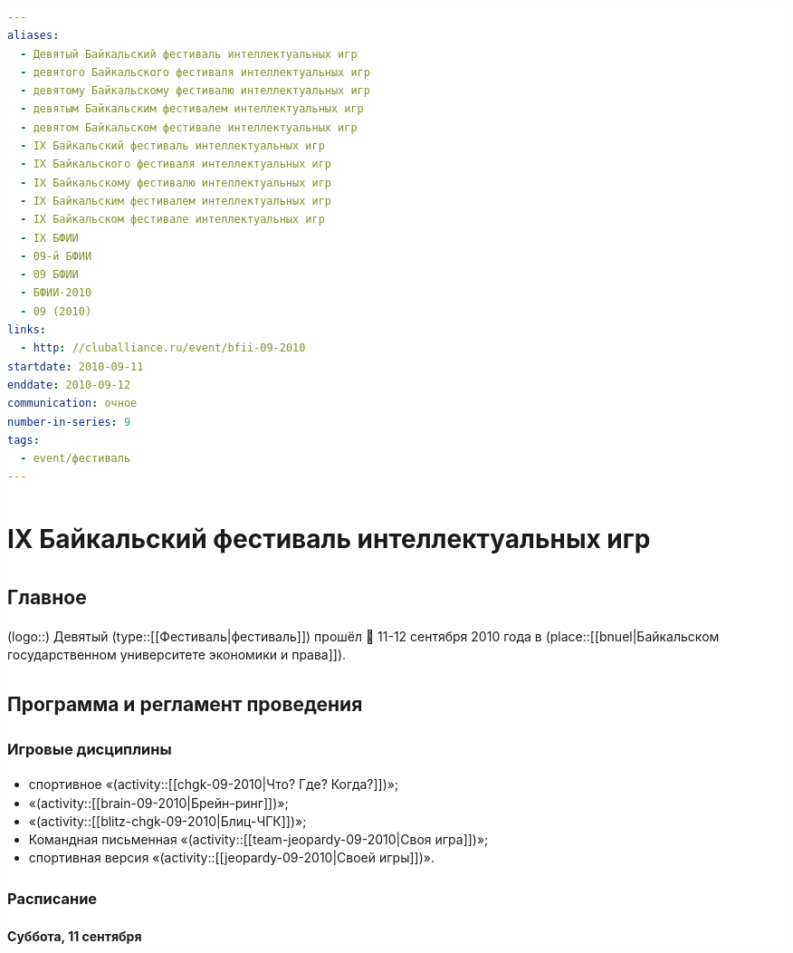 ```yaml
---
aliases:
  - Девятый Байкальский фестиваль интеллектуальных игр
  - девятого Байкальского фестиваля интеллектуальных игр
  - девятому Байкальскому фестивалю интеллектуальных игр
  - девятым Байкальским фестивалем интеллектуальных игр
  - девятом Байкальском фестивале интеллектуальных игр
  - IX Байкальский фестиваль интеллектуальных игр
  - IX Байкальского фестиваля интеллектуальных игр
  - IX Байкальскому фестивалю интеллектуальных игр
  - IX Байкальским фестивалем интеллектуальных игр
  - IX Байкальском фестивале интеллектуальных игр
  - IX БФИИ
  - 09-й БФИИ
  - 09 БФИИ
  - БФИИ-2010
  - 09 (2010)
links:
  - http: //cluballiance.ru/event/bfii-09-2010
startdate: 2010-09-11
enddate: 2010-09-12
communication: очное
number-in-series: 9
tags:
  - event/фестиваль
---
```

# IX Байкальский фестиваль интеллектуальных игр

## Главное

(logo::)
Девятый (type::[[Фестиваль|фестиваль]]) прошёл 📅 11-12 сентября 2010 года в (place::[[bnuel|Байкальском государственном университете экономики и права]]). 

## Программа и регламент проведения

### Игровые дисциплины

- спортивное «(activity::[[chgk-09-2010|Что? Где? Когда?]])»;
- «(activity::[[brain-09-2010|Брейн-ринг]])»;
- «(activity::[[blitz-chgk-09-2010|Блиц-ЧГК]])»;
- Командная письменная «(activity::[[team-jeopardy-09-2010|Своя игра]])»;
- спортивная версия «(activity::[[jeopardy-09-2010|Своей игры]])».

### Расписание

#### Суббота, 11 сентября
